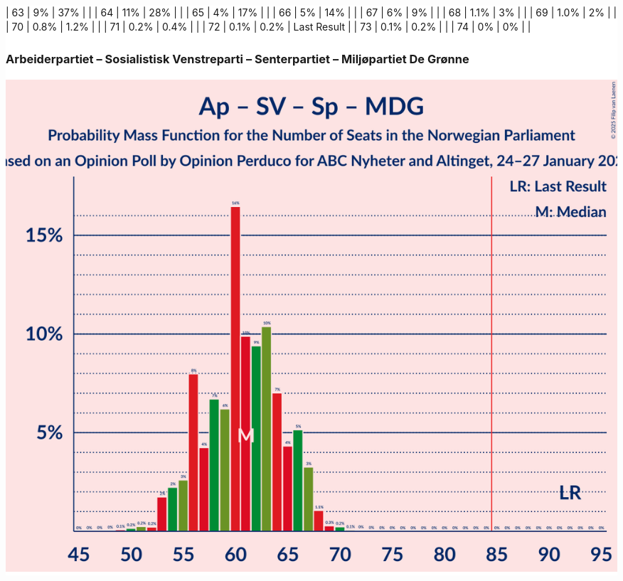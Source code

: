 | 63 | 9% | 37% |  |
| 64 | 11% | 28% |  |
| 65 | 4% | 17% |  |
| 66 | 5% | 14% |  |
| 67 | 6% | 9% |  |
| 68 | 1.1% | 3% |  |
| 69 | 1.0% | 2% |  |
| 70 | 0.8% | 1.2% |  |
| 71 | 0.2% | 0.4% |  |
| 72 | 0.1% | 0.2% | Last Result |
| 73 | 0.1% | 0.2% |  |
| 74 | 0% | 0% |  |

### Arbeiderpartiet – Sosialistisk Venstreparti – Senterpartiet – Miljøpartiet De Grønne

![Graph with seats probability mass function not yet produced](2023-01-27-OpinionPerduco-coalitions-seats-pmf-ap–sv–sp–mdg.png "Seats Probability Mass Function")
